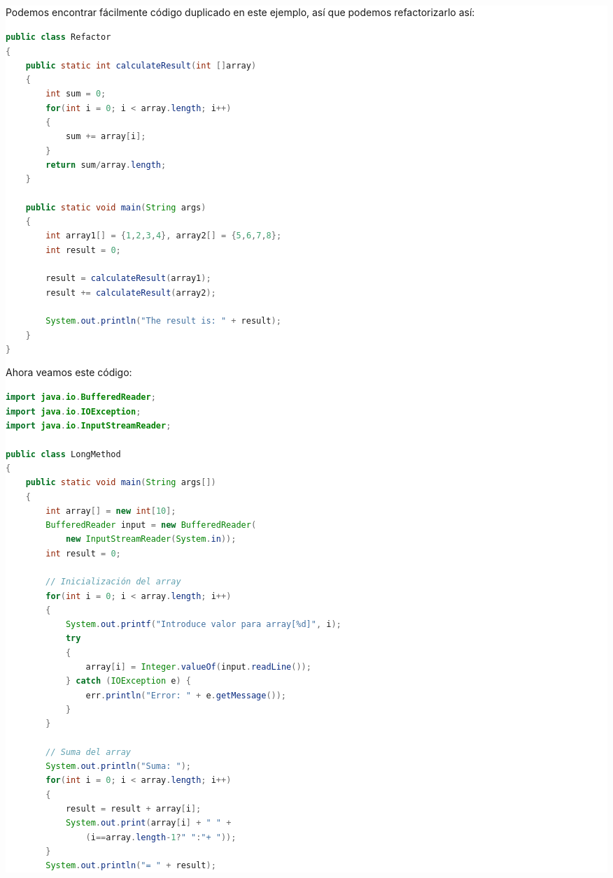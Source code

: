 Podemos encontrar fácilmente código duplicado en este ejemplo, así que podemos refactorizarlo así:

```java
public class Refactor 
{
    public static int calculateResult(int []array) 
    {
        int sum = 0;
        for(int i = 0; i < array.length; i++) 
        {
            sum += array[i];
        }
        return sum/array.length;
    }

    public static void main(String args) 
    {
        int array1[] = {1,2,3,4}, array2[] = {5,6,7,8};
        int result = 0;

        result = calculateResult(array1);
        result += calculateResult(array2);

        System.out.println("The result is: " + result);
    }
}
```

Ahora veamos este código:

```java
import java.io.BufferedReader;
import java.io.IOException;
import java.io.InputStreamReader;

public class LongMethod 
{
    public static void main(String args[])
    {
        int array[] = new int[10];
        BufferedReader input = new BufferedReader(
            new InputStreamReader(System.in));
        int result = 0;

        // Inicialización del array
        for(int i = 0; i < array.length; i++)
        {
            System.out.printf("Introduce valor para array[%d]", i);
            try 
            {
                array[i] = Integer.valueOf(input.readLine());
            } catch (IOException e) {
                err.println("Error: " + e.getMessage());
            }
        }

        // Suma del array
        System.out.println("Suma: ");
        for(int i = 0; i < array.length; i++)
        {
            result = result + array[i];
            System.out.print(array[i] + " " + 
                (i==array.length-1?" ":"+ "));
        }
        System.out.println("= " + result);
```